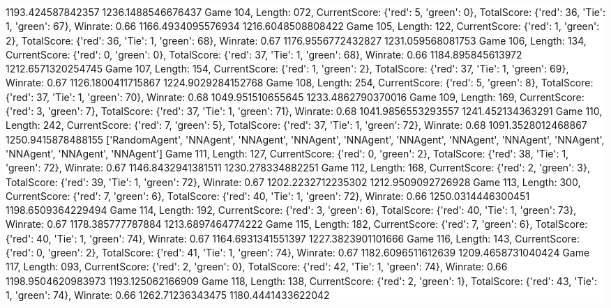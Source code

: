 1193.424587842357
1236.1488546676437
Game 104, Length: 072,      CurrentScore: {'red': 5, 'green': 0},      TotalScore: {'red': 36, 'Tie': 1, 'green': 67},  Winrate: 0.66
1166.4934095576934
1216.6048508808422
Game 105, Length: 122,      CurrentScore: {'red': 1, 'green': 2},      TotalScore: {'red': 36, 'Tie': 1, 'green': 68},  Winrate: 0.67
1176.9556772432827
1231.059568081753
Game 106, Length: 134,      CurrentScore: {'red': 0, 'green': 0},      TotalScore: {'red': 37, 'Tie': 1, 'green': 68},  Winrate: 0.66
1184.895845613972
1212.6571320254745
Game 107, Length: 154,      CurrentScore: {'red': 1, 'green': 2},      TotalScore: {'red': 37, 'Tie': 1, 'green': 69},  Winrate: 0.67
1126.1800411715867
1224.9029284152768
Game 108, Length: 254,      CurrentScore: {'red': 5, 'green': 8},      TotalScore: {'red': 37, 'Tie': 1, 'green': 70},  Winrate: 0.68
1049.951510655645
1233.4862790370016
Game 109, Length: 169,      CurrentScore: {'red': 3, 'green': 7},      TotalScore: {'red': 37, 'Tie': 1, 'green': 71},  Winrate: 0.68
1041.9856553293557
1241.452134363291
Game 110, Length: 242,      CurrentScore: {'red': 7, 'green': 5},      TotalScore: {'red': 37, 'Tie': 1, 'green': 72},  Winrate: 0.68
1091.3528012468867
1250.9415878488155
['RandomAgent', 'NNAgent', 'NNAgent', 'NNAgent', 'NNAgent', 'NNAgent', 'NNAgent', 'NNAgent', 'NNAgent', 'NNAgent', 'NNAgent', 'NNAgent']
Game 111, Length: 127,      CurrentScore: {'red': 0, 'green': 2},      TotalScore: {'red': 38, 'Tie': 1, 'green': 72},  Winrate: 0.67
1146.8432941381511
1230.278334882251
Game 112, Length: 168,      CurrentScore: {'red': 2, 'green': 3},      TotalScore: {'red': 39, 'Tie': 1, 'green': 72},  Winrate: 0.67
1202.2232712235302
1212.9509092726928
Game 113, Length: 300,      CurrentScore: {'red': 7, 'green': 6},      TotalScore: {'red': 40, 'Tie': 1, 'green': 72},  Winrate: 0.66
1250.0314446300451
1198.6509364229494
Game 114, Length: 192,      CurrentScore: {'red': 3, 'green': 6},      TotalScore: {'red': 40, 'Tie': 1, 'green': 73},  Winrate: 0.67
1178.385777787884
1213.6897464774222
Game 115, Length: 182,      CurrentScore: {'red': 7, 'green': 6},      TotalScore: {'red': 40, 'Tie': 1, 'green': 74},  Winrate: 0.67
1164.6931341551397
1227.3823901101666
Game 116, Length: 143,      CurrentScore: {'red': 0, 'green': 2},      TotalScore: {'red': 41, 'Tie': 1, 'green': 74},  Winrate: 0.67
1182.6096511612639
1209.4658731040424
Game 117, Length: 093,      CurrentScore: {'red': 2, 'green': 0},      TotalScore: {'red': 42, 'Tie': 1, 'green': 74},  Winrate: 0.66
1198.9504620983973
1193.125062166909
Game 118, Length: 138,      CurrentScore: {'red': 2, 'green': 1},      TotalScore: {'red': 43, 'Tie': 1, 'green': 74},  Winrate: 0.66
1262.71236343475
1180.4441433622042